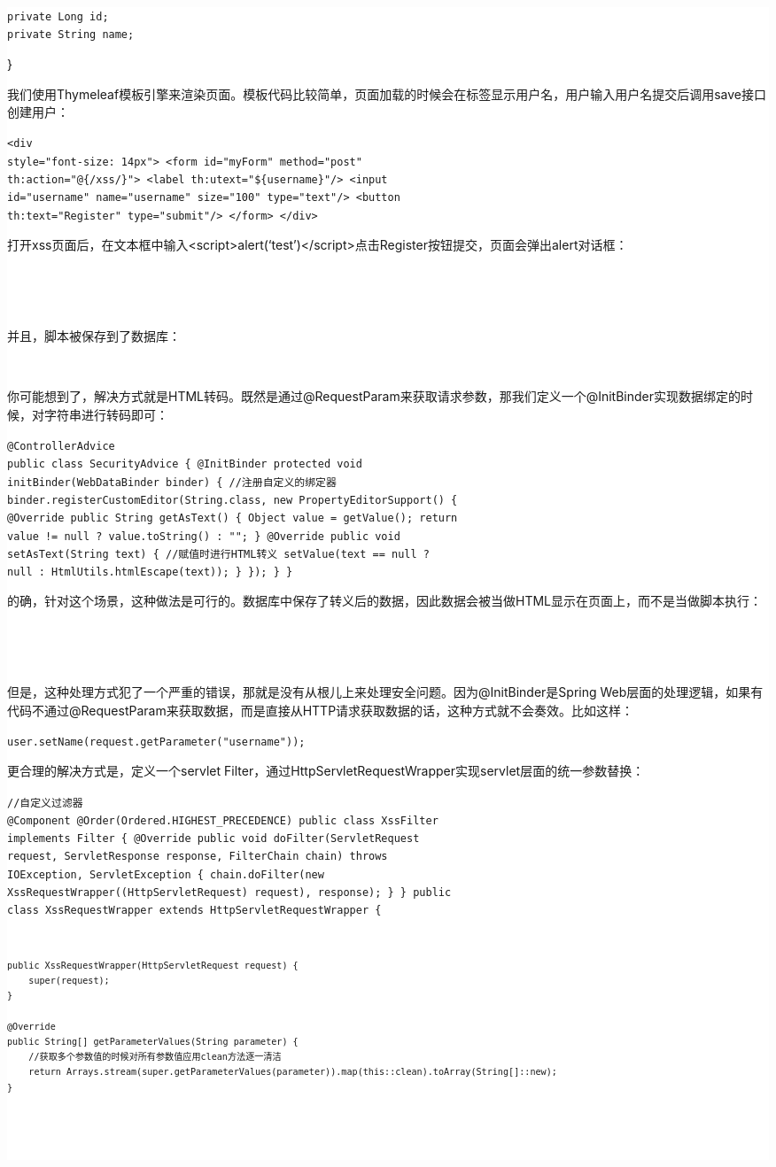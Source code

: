     private Long id;
    private String name;
}
</code></pre><p>我们使用Thymeleaf模板引擎来渲染页面。模板代码比较简单，页面加载的时候会在标签显示用户名，用户输入用户名提交后调用save接口创建用户：</p><pre><code>&lt;div style=&quot;font-size: 14px&quot;&gt;
    &lt;form id=&quot;myForm&quot; method=&quot;post&quot; th:action=&quot;@{/xss/}&quot;&gt;
        &lt;label th:utext=&quot;${username}&quot;/&gt;
        &lt;input id=&quot;username&quot; name=&quot;username&quot; size=&quot;100&quot; type=&quot;text&quot;/&gt;
        &lt;button th:text=&quot;Register&quot; type=&quot;submit&quot;/&gt;
    &lt;/form&gt;
&lt;/div&gt;
</code></pre><p>打开xss页面后，在文本框中输入&lt;script&gt;alert(‘test’)&lt;/script&gt;点击Register按钮提交，页面会弹出alert对话框：</p><p><img src="https://static001.geekbang.org/resource/image/cc/7f/cc50a56d83b3687859a396081346a47f.png" alt=""></p><p><img src="https://static001.geekbang.org/resource/image/c4/71/c4633bc6edc93c98e1d27969f6518571.png" alt=""></p><p>并且，脚本被保存到了数据库：</p><p><img src="https://static001.geekbang.org/resource/image/7e/bc/7ed8a0a92059149ed32bae43458307bc.png" alt=""></p><p>你可能想到了，解决方式就是HTML转码。既然是通过@RequestParam来获取请求参数，那我们定义一个@InitBinder实现数据绑定的时候，对字符串进行转码即可：</p><pre><code>@ControllerAdvice
public class SecurityAdvice {
    @InitBinder
    protected void initBinder(WebDataBinder binder) {
        //注册自定义的绑定器
        binder.registerCustomEditor(String.class, new PropertyEditorSupport() {
            @Override
            public String getAsText() {
                Object value = getValue();
                return value != null ? value.toString() : &quot;&quot;;
            }
            @Override
            public void setAsText(String text) {
                //赋值时进行HTML转义
                setValue(text == null ? null : HtmlUtils.htmlEscape(text));
            }
        });
    }
}
</code></pre><p>的确，针对这个场景，这种做法是可行的。数据库中保存了转义后的数据，因此数据会被当做HTML显示在页面上，而不是当做脚本执行：</p><p><img src="https://static001.geekbang.org/resource/image/5f/ca/5ff4c92a1571da41ccb804c4232171ca.png" alt=""></p><p><img src="https://static001.geekbang.org/resource/image/88/01/88cedbd1557690157e52010280386801.png" alt=""></p><p>但是，这种处理方式犯了一个严重的错误，那就是没有从根儿上来处理安全问题。因为@InitBinder是Spring Web层面的处理逻辑，如果有代码不通过@RequestParam来获取数据，而是直接从HTTP请求获取数据的话，这种方式就不会奏效。比如这样：</p><pre><code>user.setName(request.getParameter(&quot;username&quot;));
</code></pre><p>更合理的解决方式是，定义一个servlet Filter，通过HttpServletRequestWrapper实现servlet层面的统一参数替换：</p><pre><code>//自定义过滤器
@Component
@Order(Ordered.HIGHEST_PRECEDENCE)
public class XssFilter implements Filter {
    @Override
    public void doFilter(ServletRequest request, ServletResponse response, FilterChain chain) throws IOException, ServletException {
        chain.doFilter(new XssRequestWrapper((HttpServletRequest) request), response);
    }
}
public class XssRequestWrapper extends HttpServletRequestWrapper {

    public XssRequestWrapper(HttpServletRequest request) {
        super(request);
    }

    @Override
    public String[] getParameterValues(String parameter) {
        //获取多个参数值的时候对所有参数值应用clean方法逐一清洁
        return Arrays.stream(super.getParameterValues(parameter)).map(this::clean).toArray(String[]::new);
    }
